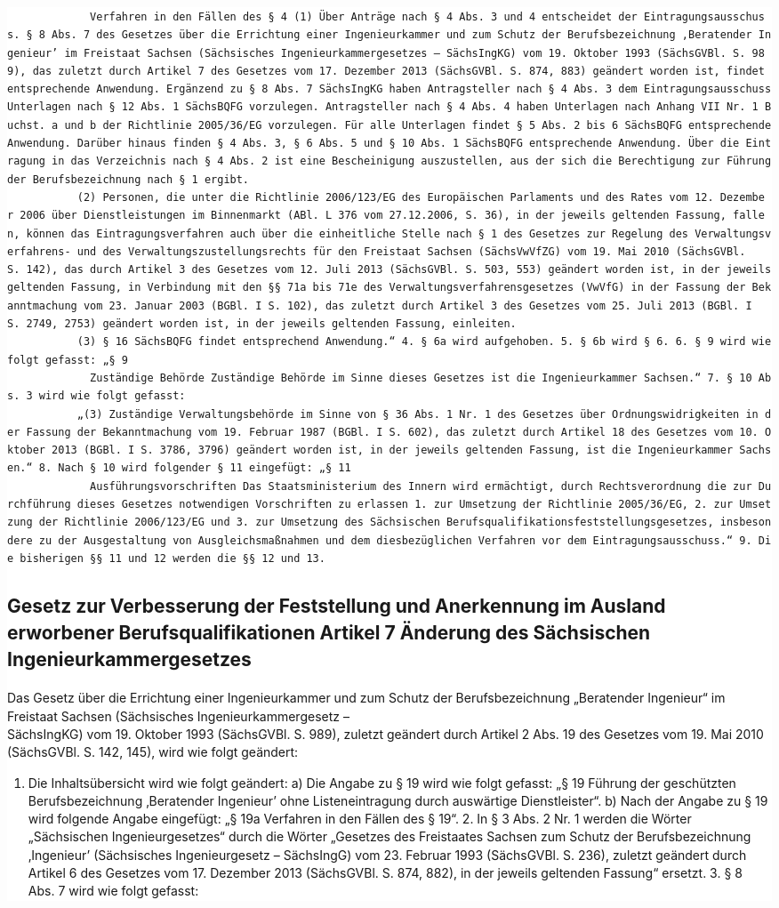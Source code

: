                  Verfahren in den Fällen des § 4 (1) Über Anträge nach § 4 Abs. 3 und 4 entscheidet der Eintragungsausschuss. § 8 Abs. 7 des Gesetzes über die Errichtung einer Ingenieurkammer und zum Schutz der Berufsbezeichnung ‚Beratender Ingenieur’ im Freistaat Sachsen (Sächsisches Ingenieurkammergesetzes – SächsIngKG) vom 19. Oktober 1993 (SächsGVBl. S. 989), das zuletzt durch Artikel 7 des Gesetzes vom 17. Dezember 2013 (SächsGVBl. S. 874, 883) geändert worden ist, findet entsprechende Anwendung. Ergänzend zu § 8 Abs. 7 SächsIngKG haben Antragsteller nach § 4 Abs. 3 dem Eintragungsausschuss Unterlagen nach § 12 Abs. 1 SächsBQFG vorzulegen. Antragsteller nach § 4 Abs. 4 haben Unterlagen nach Anhang VII Nr. 1 Buchst. a und b der Richtlinie 2005/36/EG vorzulegen. Für alle Unterlagen findet § 5 Abs. 2 bis 6 SächsBQFG entsprechende Anwendung. Darüber hinaus finden § 4 Abs. 3, § 6 Abs. 5 und § 10 Abs. 1 SächsBQFG entsprechende Anwendung. Über die Eintragung in das Verzeichnis nach § 4 Abs. 2 ist eine Bescheinigung auszustellen, aus der sich die Berechtigung zur Führung der Berufsbezeichnung nach § 1 ergibt. 
               (2) Personen, die unter die Richtlinie 2006/123/EG des Europäischen Parlaments und des Rates vom 12. Dezember 2006 über Dienstleistungen im Binnenmarkt (ABl. L 376 vom 27.12.2006, S. 36), in der jeweils geltenden Fassung, fallen, können das Eintragungsverfahren auch über die einheitliche Stelle nach § 1 des Gesetzes zur Regelung des Verwaltungsverfahrens- und des Verwaltungszustellungsrechts für den Freistaat Sachsen (SächsVwVfZG) vom 19. Mai 2010 (SächsGVBl. S. 142), das durch Artikel 3 des Gesetzes vom 12. Juli 2013 (SächsGVBl. S. 503, 553) geändert worden ist, in der jeweils geltenden Fassung, in Verbindung mit den §§ 71a bis 71e des Verwaltungsverfahrensgesetzes (VwVfG) in der Fassung der Bekanntmachung vom 23. Januar 2003 (BGBl. I S. 102), das zuletzt durch Artikel 3 des Gesetzes vom 25. Juli 2013 (BGBl. I S. 2749, 2753) geändert worden ist, in der jeweils geltenden Fassung, einleiten. 
               (3) § 16 SächsBQFG findet entsprechend Anwendung.“ 4. § 6a wird aufgehoben. 5. § 6b wird § 6. 6. § 9 wird wie folgt gefasst: „§ 9 
                 Zuständige Behörde Zuständige Behörde im Sinne dieses Gesetzes ist die Ingenieurkammer Sachsen.“ 7. § 10 Abs. 3 wird wie folgt gefasst: 
               „(3) Zuständige Verwaltungsbehörde im Sinne von § 36 Abs. 1 Nr. 1 des Gesetzes über Ordnungswidrigkeiten in der Fassung der Bekanntmachung vom 19. Februar 1987 (BGBl. I S. 602), das zuletzt durch Artikel 18 des Gesetzes vom 10. Oktober 2013 (BGBl. I S. 3786, 3796) geändert worden ist, in der jeweils geltenden Fassung, ist die Ingenieurkammer Sachsen.“ 8. Nach § 10 wird folgender § 11 eingefügt: „§ 11 
                 Ausführungsvorschriften Das Staatsministerium des Innern wird ermächtigt, durch Rechtsverordnung die zur Durchführung dieses Gesetzes notwendigen Vorschriften zu erlassen 1. zur Umsetzung der Richtlinie 2005/36/EG, 2. zur Umsetzung der Richtlinie 2006/123/EG und 3. zur Umsetzung des Sächsischen Berufsqualifikationsfeststellungsgesetzes, insbesondere zu der Ausgestaltung von Ausgleichsmaßnahmen und dem diesbezüglichen Verfahren vor dem Eintragungsausschuss.“ 9. Die bisherigen §§ 11 und 12 werden die §§ 12 und 13. 
## Gesetz zur Verbesserung der Feststellung und Anerkennung im Ausland erworbener Berufsqualifikationen Artikel 7  Änderung des Sächsischen Ingenieurkammergesetzes

Das Gesetz über die Errichtung einer Ingenieurkammer und zum Schutz der Berufsbezeichnung „Beratender Ingenieur“ im Freistaat Sachsen (Sächsisches Ingenieurkammergesetz –          
            SächsIngKG) vom 19. Oktober 1993 (SächsGVBl. S. 989), zuletzt geändert durch Artikel 2 Abs. 19 des Gesetzes vom 19. Mai 2010 (SächsGVBl. S. 142, 145), wird wie folgt geändert:

1. Die Inhaltsübersicht wird wie folgt geändert: a) Die Angabe zu § 19 wird wie folgt gefasst:  „§ 19  Führung der geschützten Berufsbezeichnung ‚Beratender Ingenieur’ ohne Listeneintragung durch auswärtige Dienstleister“. b) Nach der Angabe zu § 19 wird folgende Angabe eingefügt:  „§ 19a  Verfahren in den Fällen des § 19“. 2. In § 3 Abs. 2 Nr. 1 werden die Wörter „Sächsischen Ingenieurgesetzes“ durch die Wörter „Gesetzes des Freistaates Sachsen zum Schutz der Berufsbezeichnung ‚Ingenieur’ (Sächsisches Ingenieurgesetz – SächsIngG) vom 23. Februar 1993 (SächsGVBl. S. 236), zuletzt geändert durch Artikel 6 des Gesetzes vom 17. Dezember 2013 (SächsGVBl. S. 874, 882), in der jeweils geltenden Fassung“ ersetzt. 3. § 8 Abs. 7 wird wie folgt gefasst: 